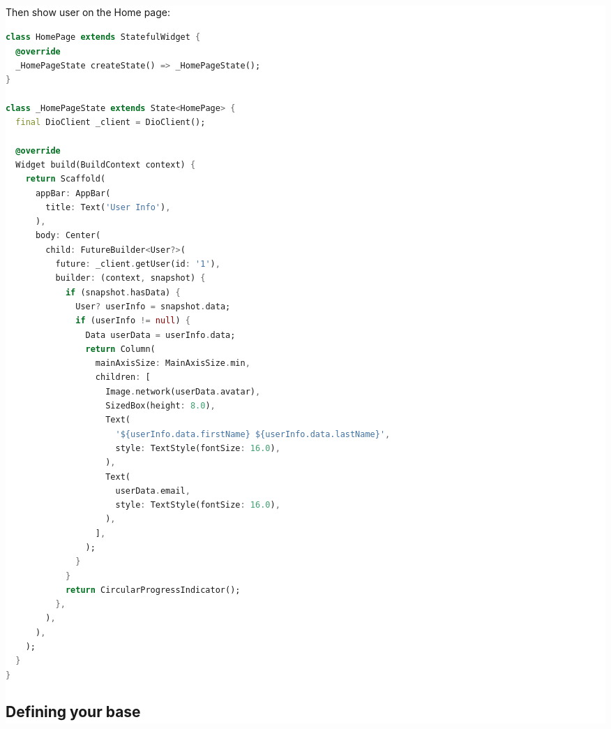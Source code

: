 Then show user on the Home page:

```dart
class HomePage extends StatefulWidget {
  @override
  _HomePageState createState() => _HomePageState();
}

class _HomePageState extends State<HomePage> {
  final DioClient _client = DioClient();

  @override
  Widget build(BuildContext context) {
    return Scaffold(
      appBar: AppBar(
        title: Text('User Info'),
      ),
      body: Center(
        child: FutureBuilder<User?>(
          future: _client.getUser(id: '1'),
          builder: (context, snapshot) {
            if (snapshot.hasData) {
              User? userInfo = snapshot.data;
              if (userInfo != null) {
                Data userData = userInfo.data;
                return Column(
                  mainAxisSize: MainAxisSize.min,
                  children: [
                    Image.network(userData.avatar),
                    SizedBox(height: 8.0),
                    Text(
                      '${userInfo.data.firstName} ${userInfo.data.lastName}',
                      style: TextStyle(fontSize: 16.0),
                    ),
                    Text(
                      userData.email,
                      style: TextStyle(fontSize: 16.0),
                    ),
                  ],
                );
              }
            }
            return CircularProgressIndicator();
          },
        ),
      ),
    );
  }
}
```

## Defining your base
